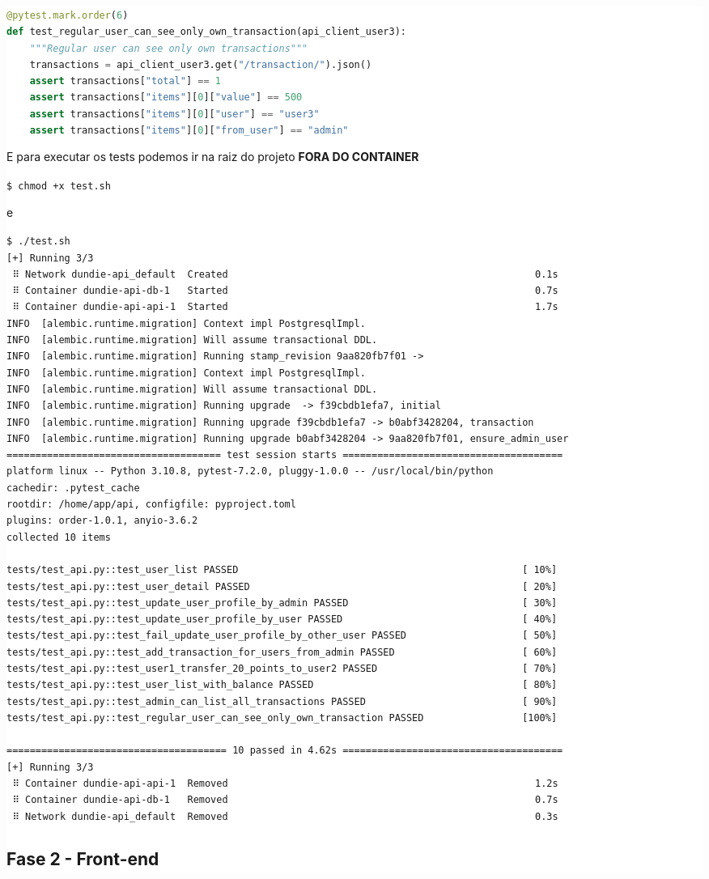 ```python
@pytest.mark.order(6)
def test_regular_user_can_see_only_own_transaction(api_client_user3):
    """Regular user can see only own transactions"""
    transactions = api_client_user3.get("/transaction/").json()
    assert transactions["total"] == 1
    assert transactions["items"][0]["value"] == 500
    assert transactions["items"][0]["user"] == "user3"
    assert transactions["items"][0]["from_user"] == "admin"
```

E para executar os tests podemos ir na raiz do projeto **FORA DO CONTAINER**

```console
$ chmod +x test.sh
```
e
```console
$ ./test.sh
[+] Running 3/3
 ⠿ Network dundie-api_default  Created                                                     0.1s
 ⠿ Container dundie-api-db-1   Started                                                     0.7s
 ⠿ Container dundie-api-api-1  Started                                                     1.7s
INFO  [alembic.runtime.migration] Context impl PostgresqlImpl.
INFO  [alembic.runtime.migration] Will assume transactional DDL.
INFO  [alembic.runtime.migration] Running stamp_revision 9aa820fb7f01 -> 
INFO  [alembic.runtime.migration] Context impl PostgresqlImpl.
INFO  [alembic.runtime.migration] Will assume transactional DDL.
INFO  [alembic.runtime.migration] Running upgrade  -> f39cbdb1efa7, initial
INFO  [alembic.runtime.migration] Running upgrade f39cbdb1efa7 -> b0abf3428204, transaction
INFO  [alembic.runtime.migration] Running upgrade b0abf3428204 -> 9aa820fb7f01, ensure_admin_user
===================================== test session starts ======================================
platform linux -- Python 3.10.8, pytest-7.2.0, pluggy-1.0.0 -- /usr/local/bin/python
cachedir: .pytest_cache
rootdir: /home/app/api, configfile: pyproject.toml
plugins: order-1.0.1, anyio-3.6.2
collected 10 items                                                                             

tests/test_api.py::test_user_list PASSED                                                 [ 10%]
tests/test_api.py::test_user_detail PASSED                                               [ 20%]
tests/test_api.py::test_update_user_profile_by_admin PASSED                              [ 30%]
tests/test_api.py::test_update_user_profile_by_user PASSED                               [ 40%]
tests/test_api.py::test_fail_update_user_profile_by_other_user PASSED                    [ 50%]
tests/test_api.py::test_add_transaction_for_users_from_admin PASSED                      [ 60%]
tests/test_api.py::test_user1_transfer_20_points_to_user2 PASSED                         [ 70%]
tests/test_api.py::test_user_list_with_balance PASSED                                    [ 80%]
tests/test_api.py::test_admin_can_list_all_transactions PASSED                           [ 90%]
tests/test_api.py::test_regular_user_can_see_only_own_transaction PASSED                 [100%]

====================================== 10 passed in 4.62s ======================================
[+] Running 3/3
 ⠿ Container dundie-api-api-1  Removed                                                     1.2s
 ⠿ Container dundie-api-db-1   Removed                                                     0.7s
 ⠿ Network dundie-api_default  Removed                                                     0.3s
```

## Fase 2 - Front-end


